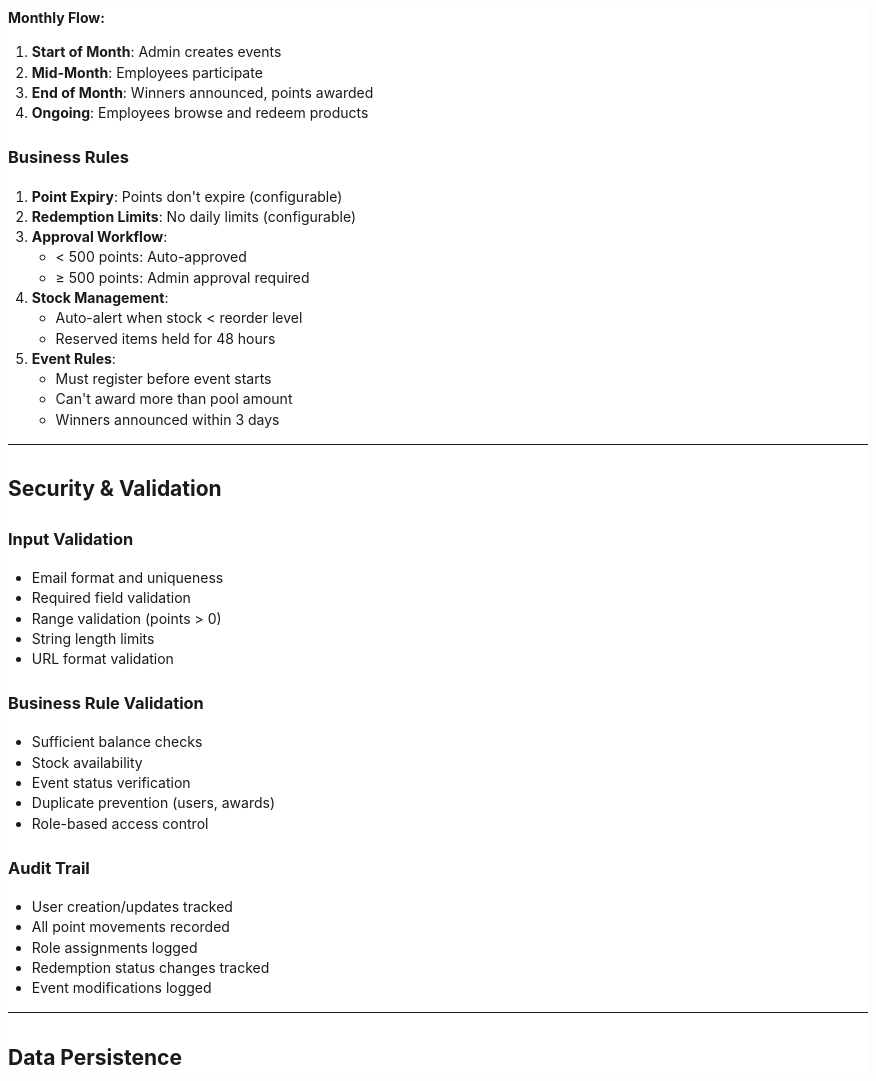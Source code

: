 **Monthly Flow:**
1. **Start of Month**: Admin creates events
2. **Mid-Month**: Employees participate
3. **End of Month**: Winners announced, points awarded
4. **Ongoing**: Employees browse and redeem products

### Business Rules

1. **Point Expiry**: Points don't expire (configurable)
2. **Redemption Limits**: No daily limits (configurable)
3. **Approval Workflow**:
   - < 500 points: Auto-approved
   - ≥ 500 points: Admin approval required
4. **Stock Management**:
   - Auto-alert when stock < reorder level
   - Reserved items held for 48 hours
5. **Event Rules**:
   - Must register before event starts
   - Can't award more than pool amount
   - Winners announced within 3 days

---

## Security & Validation

### Input Validation
- Email format and uniqueness
- Required field validation
- Range validation (points > 0)
- String length limits
- URL format validation

### Business Rule Validation
- Sufficient balance checks
- Stock availability
- Event status verification
- Duplicate prevention (users, awards)
- Role-based access control

### Audit Trail
- User creation/updates tracked
- All point movements recorded
- Role assignments logged
- Redemption status changes tracked
- Event modifications logged

---

## Data Persistence
